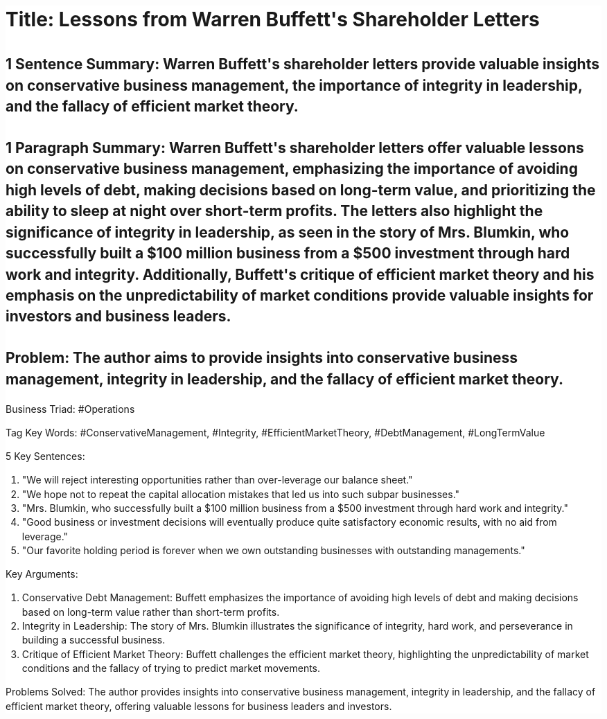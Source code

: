 # Title: Lessons from Warren Buffett's Shareholder Letters

## 1 Sentence Summary: Warren Buffett's shareholder letters provide valuable insights on conservative business management, the importance of integrity in leadership, and the fallacy of efficient market theory.

## 1 Paragraph Summary: Warren Buffett's shareholder letters offer valuable lessons on conservative business management, emphasizing the importance of avoiding high levels of debt, making decisions based on long-term value, and prioritizing the ability to sleep at night over short-term profits. The letters also highlight the significance of integrity in leadership, as seen in the story of Mrs. Blumkin, who successfully built a $100 million business from a $500 investment through hard work and integrity. Additionally, Buffett's critique of efficient market theory and his emphasis on the unpredictability of market conditions provide valuable insights for investors and business leaders.

## Problem: The author aims to provide insights into conservative business management, integrity in leadership, and the fallacy of efficient market theory.

Business Triad: #Operations

Tag Key Words: #ConservativeManagement, #Integrity, #EfficientMarketTheory, #DebtManagement, #LongTermValue

5 Key Sentences:
1. "We will reject interesting opportunities rather than over-leverage our balance sheet."
2. "We hope not to repeat the capital allocation mistakes that led us into such subpar businesses."
3. "Mrs. Blumkin, who successfully built a $100 million business from a $500 investment through hard work and integrity."
4. "Good business or investment decisions will eventually produce quite satisfactory economic results, with no aid from leverage."
5. "Our favorite holding period is forever when we own outstanding businesses with outstanding managements."

Key Arguments:
1. Conservative Debt Management: Buffett emphasizes the importance of avoiding high levels of debt and making decisions based on long-term value rather than short-term profits.
2. Integrity in Leadership: The story of Mrs. Blumkin illustrates the significance of integrity, hard work, and perseverance in building a successful business.
3. Critique of Efficient Market Theory: Buffett challenges the efficient market theory, highlighting the unpredictability of market conditions and the fallacy of trying to predict market movements.

Problems Solved: The author provides insights into conservative business management, integrity in leadership, and the fallacy of efficient market theory, offering valuable lessons for business leaders and investors.
